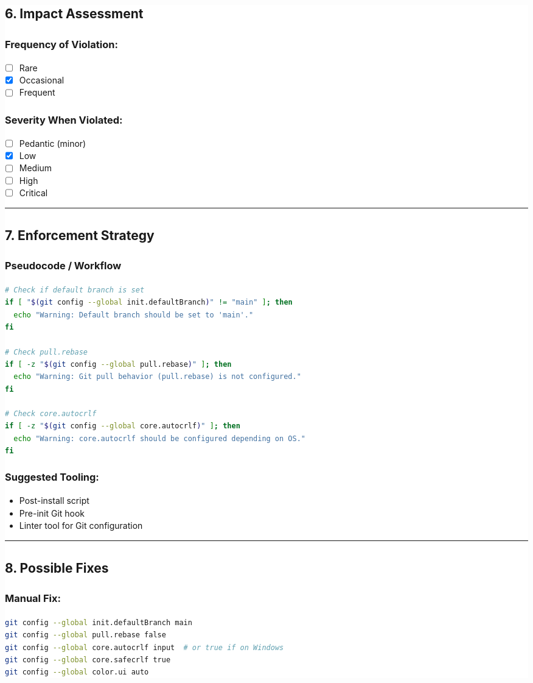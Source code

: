 ## 6. Impact Assessment

### Frequency of Violation:
- [ ] Rare  
- [x] Occasional  
- [ ] Frequent  

### Severity When Violated:
- [ ] Pedantic (minor)  
- [x] Low  
- [ ] Medium  
- [ ] High  
- [ ] Critical  

---

## 7. Enforcement Strategy

### Pseudocode / Workflow
```bash
# Check if default branch is set
if [ "$(git config --global init.defaultBranch)" != "main" ]; then
  echo "Warning: Default branch should be set to 'main'."
fi

# Check pull.rebase
if [ -z "$(git config --global pull.rebase)" ]; then
  echo "Warning: Git pull behavior (pull.rebase) is not configured."
fi

# Check core.autocrlf
if [ -z "$(git config --global core.autocrlf)" ]; then
  echo "Warning: core.autocrlf should be configured depending on OS."
fi
```

### Suggested Tooling:
- Post-install script
- Pre-init Git hook
- Linter tool for Git configuration

---

## 8. Possible Fixes

### Manual Fix:
```bash
git config --global init.defaultBranch main
git config --global pull.rebase false
git config --global core.autocrlf input  # or true if on Windows
git config --global core.safecrlf true
git config --global color.ui auto
```
